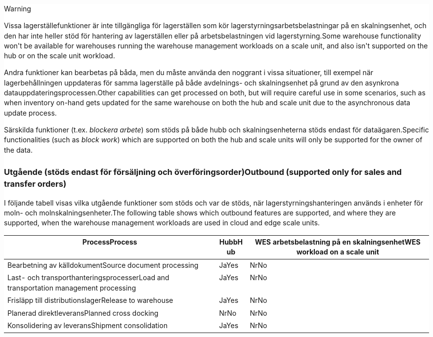 > [!WARNING]
> <span data-ttu-id="d8a4c-227">Vissa lagerställefunktioner är inte tillgängliga för lagerställen som kör lagerstyrningsarbetsbelastningar på en skalningsenhet, och den har inte heller stöd för hantering av lagerställen eller på arbetsbelastningen vid lagerstyrning.</span><span class="sxs-lookup"><span data-stu-id="d8a4c-227">Some warehouse functionality won't be available for warehouses running the warehouse management workloads on a scale unit, and also isn't supported on the hub or on the scale unit workload.</span></span>
> 
> <span data-ttu-id="d8a4c-228">Andra funktioner kan bearbetas på båda, men du måste använda den noggrant i vissa situationer, till exempel när lagerbehållningen uppdateras för samma lagerställe på både avdelnings- och skalningsenhet på grund av den asynkrona datauppdateringsprocessen.</span><span class="sxs-lookup"><span data-stu-id="d8a4c-228">Other capabilities can get processed on both, but will require careful use in some scenarios, such as when inventory on-hand gets updated for the same warehouse on both the hub and scale unit due to the asynchronous data update process.</span></span>
> 
> <span data-ttu-id="d8a4c-229">Särskilda funktioner (t.ex. *blockera arbete*) som stöds på både hubb och skalningsenheterna stöds endast för dataägaren.</span><span class="sxs-lookup"><span data-stu-id="d8a4c-229">Specific functionalities (such as *block work*) which are supported on both the hub and scale units will only be supported for the owner of the data.</span></span>

### <a name="outbound-supported-only-for-sales-and-transfer-orders"></a><span data-ttu-id="d8a4c-230">Utgående (stöds endast för försäljning och överföringsorder)</span><span class="sxs-lookup"><span data-stu-id="d8a4c-230">Outbound (supported only for sales and transfer orders)</span></span>

<span data-ttu-id="d8a4c-231">I följande tabell visas vilka utgående funktioner som stöds och var de stöds, när lagerstyrningshanteringen används i enheter för moln- och molnskalningsenheter.</span><span class="sxs-lookup"><span data-stu-id="d8a4c-231">The following table shows which outbound features are supported, and where they are supported, when the warehouse management workloads are used in cloud and edge scale units.</span></span>

| <span data-ttu-id="d8a4c-232">Process</span><span class="sxs-lookup"><span data-stu-id="d8a4c-232">Process</span></span>                                                      | <span data-ttu-id="d8a4c-233">Hubb</span><span class="sxs-lookup"><span data-stu-id="d8a4c-233">Hub</span></span> | <span data-ttu-id="d8a4c-234">WES arbetsbelastning på en skalningsenhet</span><span class="sxs-lookup"><span data-stu-id="d8a4c-234">WES workload on a scale unit</span></span> |
|--------------------------------------------------------------|-----|------------------------------|
| <span data-ttu-id="d8a4c-235">Bearbetning av källdokument</span><span class="sxs-lookup"><span data-stu-id="d8a4c-235">Source document processing</span></span>                                   | <span data-ttu-id="d8a4c-236">Ja</span><span class="sxs-lookup"><span data-stu-id="d8a4c-236">Yes</span></span> | <span data-ttu-id="d8a4c-237">Nr</span><span class="sxs-lookup"><span data-stu-id="d8a4c-237">No</span></span> |
| <span data-ttu-id="d8a4c-238">Last- och transporthanteringsprocesser</span><span class="sxs-lookup"><span data-stu-id="d8a4c-238">Load and transportation management processing</span></span>                | <span data-ttu-id="d8a4c-239">Ja</span><span class="sxs-lookup"><span data-stu-id="d8a4c-239">Yes</span></span> | <span data-ttu-id="d8a4c-240">Nr</span><span class="sxs-lookup"><span data-stu-id="d8a4c-240">No</span></span> |
| <span data-ttu-id="d8a4c-241">Frisläpp till distributionslager</span><span class="sxs-lookup"><span data-stu-id="d8a4c-241">Release to warehouse</span></span>                                         | <span data-ttu-id="d8a4c-242">Ja</span><span class="sxs-lookup"><span data-stu-id="d8a4c-242">Yes</span></span> | <span data-ttu-id="d8a4c-243">Nr</span><span class="sxs-lookup"><span data-stu-id="d8a4c-243">No</span></span> |
| <span data-ttu-id="d8a4c-244">Planerad direktleverans</span><span class="sxs-lookup"><span data-stu-id="d8a4c-244">Planned cross docking</span></span>                                        | <span data-ttu-id="d8a4c-245">Nr</span><span class="sxs-lookup"><span data-stu-id="d8a4c-245">No</span></span>  | <span data-ttu-id="d8a4c-246">Nr</span><span class="sxs-lookup"><span data-stu-id="d8a4c-246">No</span></span> |
| <span data-ttu-id="d8a4c-247">Konsolidering av leverans</span><span class="sxs-lookup"><span data-stu-id="d8a4c-247">Shipment consolidation</span></span>                                       | <span data-ttu-id="d8a4c-248">Ja</span><span class="sxs-lookup"><span data-stu-id="d8a4c-248">Yes</span></span> | <span data-ttu-id="d8a4c-249">Nr</span><span class="sxs-lookup"><span data-stu-id="d8a4c-249">No</span></span> |